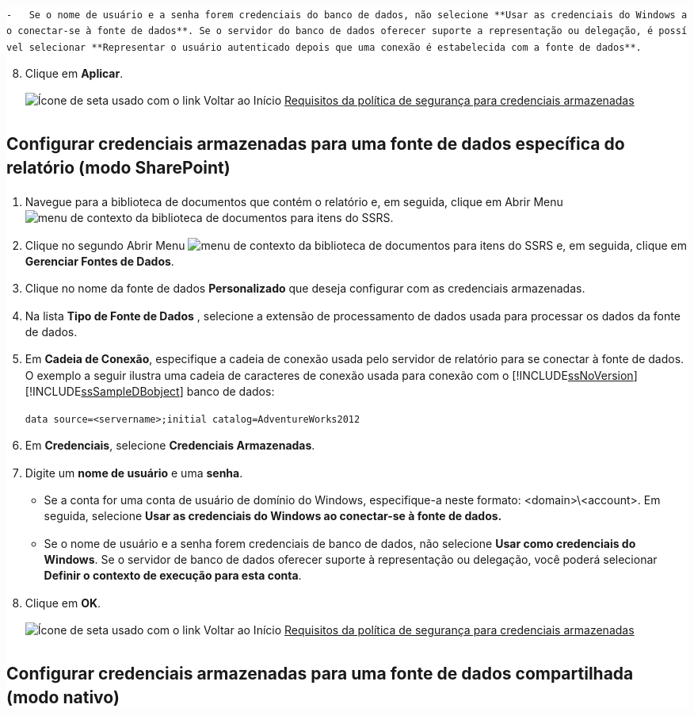     -   Se o nome de usuário e a senha forem credenciais do banco de dados, não selecione **Usar as credenciais do Windows ao conectar-se à fonte de dados**. Se o servidor do banco de dados oferecer suporte a representação ou delegação, é possível selecionar **Representar o usuário autenticado depois que uma conexão é estabelecida com a fonte de dados**.  
  
8.  Clique em **Aplicar**.  
  
     ![Ícone de seta usado com o link Voltar ao Início](../../2014-toc/media/uparrow16x16.gif "Ícone de seta usado com o link Voltar ao Início") [Requisitos da política de segurança para credenciais armazenadas](#bkmk_top)  
  
##  <a name="bkmk_stored_credentials_data_source_sharepoint"></a> Configurar credenciais armazenadas para uma fonte de dados específica do relatório (modo SharePoint)  
  
1.  Navegue para a biblioteca de documentos que contém o relatório e, em seguida, clique em Abrir Menu ![menu de contexto da biblioteca de documentos para itens do SSRS](../media/ssrs-sharepoint-item-context-menu.png "menu de contexto da biblioteca de documentos para itens do SSRS").  
  
2.  Clique no segundo Abrir Menu ![menu de contexto da biblioteca de documentos para itens do SSRS](../media/ssrs-sharepoint-item-context-menu.png "menu de contexto da biblioteca de documentos para itens do SSRS") e, em seguida, clique em **Gerenciar Fontes de Dados**.  
  
3.  Clique no nome da fonte de dados **Personalizado** que deseja configurar com as credenciais armazenadas.  
  
4.  Na lista **Tipo de Fonte de Dados** , selecione a extensão de processamento de dados usada para processar os dados da fonte de dados.  
  
5.  Em **Cadeia de Conexão**, especifique a cadeia de conexão usada pelo servidor de relatório para se conectar à fonte de dados. O exemplo a seguir ilustra uma cadeia de caracteres de conexão usada para conexão com o [!INCLUDE[ssNoVersion](../../../includes/ssnoversion-md.md)] [!INCLUDE[ssSampleDBobject](../../../includes/sssampledbobject-md.md)] banco de dados:  
  
    ```  
    data source=<servername>;initial catalog=AdventureWorks2012  
    ```  
  
6.  Em **Credenciais**, selecione **Credenciais Armazenadas**.  
  
7.  Digite um **nome de usuário** e uma **senha**.  
  
    -   Se a conta for uma conta de usuário de domínio do Windows, especifique-a neste formato: \<domain>\\<account\>. Em seguida, selecione **Usar as credenciais do Windows ao conectar-se à fonte de dados.**  
  
    -   Se o nome de usuário e a senha forem credenciais de banco de dados, não selecione **Usar como credenciais do Windows**. Se o servidor de banco de dados oferecer suporte à representação ou delegação, você poderá selecionar **Definir o contexto de execução para esta conta**.  
  
8.  Clique em **OK**.  
  
     ![Ícone de seta usado com o link Voltar ao Início](../../2014-toc/media/uparrow16x16.gif "Ícone de seta usado com o link Voltar ao Início") [Requisitos da política de segurança para credenciais armazenadas](#bkmk_top)  
  
##  <a name="bkmk_stored_credentials_shared_data_source_native"></a> Configurar credenciais armazenadas para uma fonte de dados compartilhada (modo nativo)  
  